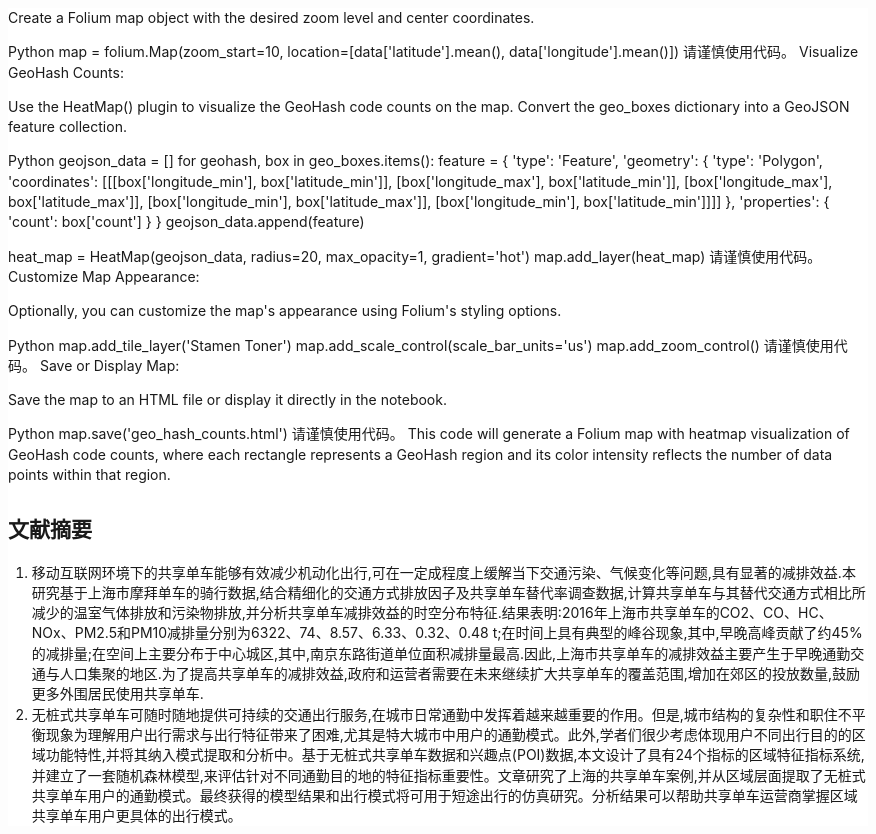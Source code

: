 Create a Folium map object with the desired zoom level and center coordinates.

Python
map = folium.Map(zoom_start=10, location=[data['latitude'].mean(), data['longitude'].mean()])
请谨慎使用代码。
Visualize GeoHash Counts:

Use the HeatMap() plugin to visualize the GeoHash code counts on the map. Convert the geo_boxes dictionary into a GeoJSON feature collection.

Python
geojson_data = []
for geohash, box in geo_boxes.items():
    feature = {
        'type': 'Feature',
        'geometry': {
            'type': 'Polygon',
            'coordinates': [[[box['longitude_min'], box['latitude_min']],
                            [box['longitude_max'], box['latitude_min']],
                            [box['longitude_max'], box['latitude_max']],
                            [box['longitude_min'], box['latitude_max']],
                            [box['longitude_min'], box['latitude_min']]]]
        },
        'properties': {
            'count': box['count']
        }
    }
    geojson_data.append(feature)

heat_map = HeatMap(geojson_data, radius=20, max_opacity=1, gradient='hot')
map.add_layer(heat_map)
请谨慎使用代码。
Customize Map Appearance:

Optionally, you can customize the map's appearance using Folium's styling options.

Python
map.add_tile_layer('Stamen Toner')
map.add_scale_control(scale_bar_units='us')
map.add_zoom_control()
请谨慎使用代码。
Save or Display Map:

Save the map to an HTML file or display it directly in the notebook.

Python
map.save('geo_hash_counts.html')
请谨慎使用代码。
This code will generate a Folium map with heatmap visualization of GeoHash code counts, where each rectangle represents a GeoHash region and its color intensity reflects the number of data points within that region.

## 文献摘要
1. 移动互联网环境下的共享单车能够有效减少机动化出行,可在一定成程度上缓解当下交通污染、气候变化等问题,具有显著的减排效益.本研究基于上海市摩拜单车的骑行数据,结合精细化的交通方式排放因子及共享单车替代率调查数据,计算共享单车与其替代交通方式相比所减少的温室气体排放和污染物排放,并分析共享单车减排效益的时空分布特征.结果表明:2016年上海市共享单车的CO2、CO、HC、NOx、PM2.5和PM10减排量分别为6322、74、8.57、6.33、0.32、0.48 t;在时间上具有典型的峰谷现象,其中,早晚高峰贡献了约45%的减排量;在空间上主要分布于中心城区,其中,南京东路街道单位面积减排量最高.因此,上海市共享单车的减排效益主要产生于早晚通勤交通与人口集聚的地区.为了提高共享单车的减排效益,政府和运营者需要在未来继续扩大共享单车的覆盖范围,增加在郊区的投放数量,鼓励更多外围居民使用共享单车.
2. 无桩式共享单车可随时随地提供可持续的交通出行服务,在城市日常通勤中发挥着越来越重要的作用。但是,城市结构的复杂性和职住不平衡现象为理解用户出行需求与出行特征带来了困难,尤其是特大城市中用户的通勤模式。此外,学者们很少考虑体现用户不同出行目的的区域功能特性,并将其纳入模式提取和分析中。基于无桩式共享单车数据和兴趣点(POI)数据,本文设计了具有24个指标的区域特征指标系统,并建立了一套随机森林模型,来评估针对不同通勤目的地的特征指标重要性。文章研究了上海的共享单车案例,并从区域层面提取了无桩式共享单车用户的通勤模式。最终获得的模型结果和出行模式将可用于短途出行的仿真研究。分析结果可以帮助共享单车运营商掌握区域共享单车用户更具体的出行模式。